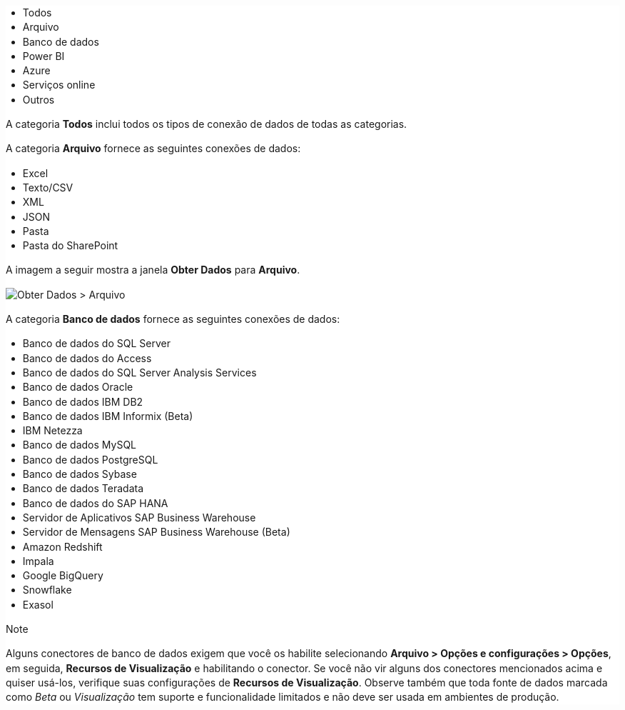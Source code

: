 * Todos
* Arquivo
* Banco de dados
* Power BI
* Azure
* Serviços online
* Outros

A categoria **Todos** inclui todos os tipos de conexão de dados de todas as categorias.

A categoria **Arquivo** fornece as seguintes conexões de dados:

* Excel
* Texto/CSV
* XML
* JSON
* Pasta
* Pasta do SharePoint

A imagem a seguir mostra a janela **Obter Dados** para **Arquivo**.

![Obter Dados > Arquivo](media/desktop-data-sources/data-sources_03.png)

A categoria **Banco de dados** fornece as seguintes conexões de dados:

* Banco de dados do SQL Server
* Banco de dados do Access
* Banco de dados do SQL Server Analysis Services
* Banco de dados Oracle
* Banco de dados IBM DB2
* Banco de dados IBM Informix (Beta)
* IBM Netezza
* Banco de dados MySQL
* Banco de dados PostgreSQL
* Banco de dados Sybase
* Banco de dados Teradata
* Banco de dados do SAP HANA
* Servidor de Aplicativos SAP Business Warehouse
* Servidor de Mensagens SAP Business Warehouse (Beta)
* Amazon Redshift
* Impala
* Google BigQuery
* Snowflake
* Exasol

> [!NOTE]
> Alguns conectores de banco de dados exigem que você os habilite selecionando **Arquivo > Opções e configurações > Opções**, em seguida, **Recursos de Visualização** e habilitando o conector. Se você não vir alguns dos conectores mencionados acima e quiser usá-los, verifique suas configurações de **Recursos de Visualização**. Observe também que toda fonte de dados marcada como *Beta* ou *Visualização* tem suporte e funcionalidade limitados e não deve ser usada em ambientes de produção.
> 
> 
